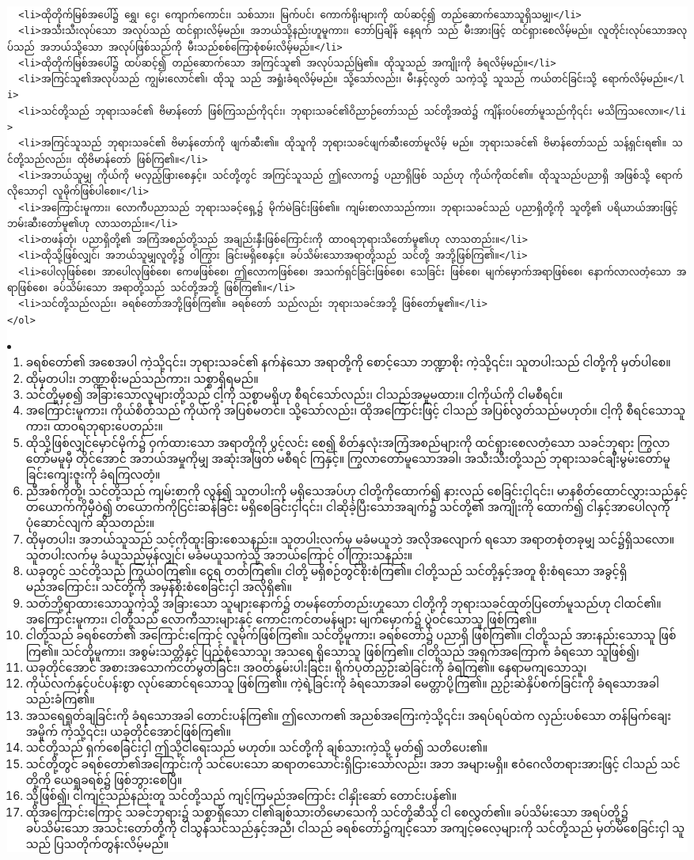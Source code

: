       <li>ထိုတိုက်မြစ်အပေါ်၌ ရွှေ၊ ငွေ၊ ကျောက်ကောင်း၊ သစ်သား၊ မြက်ပင်၊ ကောက်ရိုးများကို ထပ်ဆင့်၍ တည်ဆောက်သောသူရှိသမျှ၊</li>
      <li>အသီးသီးလုပ်သော အလုပ်သည် ထင်ရှားလိမ့်မည်။ အဘယ်သို့နည်းဟူမူကား၊ ဘော်ပြချိန် နေ့ရက် သည် မီးအားဖြင့် ထင်ရှားစေလိမ့်မည်။ လူတိုင်းလုပ်သောအလုပ်သည် အဘယ်သို့သော အလုပ်ဖြစ်သည်ကို မီးသည်စစ်ကြောစုံစမ်းလိမ့်မည်။</li>
      <li>ထိုတိုက်မြစ်အပေါ်၌ ထပ်ဆင့်၍ တည်ဆောက်သော အကြင်သူ၏ အလုပ်သည်မြဲ၏။ ထိုသူသည် အကျိုးကို ခံရလိမ့်မည်။</li>
      <li>အကြင်သူ၏အလုပ်သည် ကျွမ်းလောင်၏၊ ထိုသူ သည် အရှုံးခံရလိမ့်မည်။ သို့သော်လည်း၊ မီးနှင့်လွတ် သကဲ့သို့ သူသည် ကယ်တင်ခြင်းသို့ ရောက်လိမ့်မည်။</li>
      <li>သင်တို့သည် ဘုရားသခင်၏ ဗိမာန်တော် ဖြစ်ကြသည်ကို၎င်း၊ ဘုရားသခင်၏ဝိညာဉ်တော်သည် သင်တို့အထဲ၌ ကျိန်းဝပ်တော်မူသည်ကို၎င်း မသိကြသလော။</li>
      <li>အကြင်သူသည် ဘုရားသခင်၏ ဗိမာန်တော်ကို ဖျက်ဆီး၏။ ထိုသူကို ဘုရားသခင်ဖျက်ဆီးတော်မူလိမ့် မည်။ ဘုရားသခင်၏ ဗိမာန်တော်သည် သန့်ရှင်းရ၏။ သင်တို့သည်လည်း၊ ထိုဗိမာန်တော် ဖြစ်ကြ၏။</li>
      <li>အဘယ်သူမျှ ကိုယ်ကို မလှည့်ဖြားစေနှင့်။ သင်တို့တွင် အကြင်သူသည် ဤလောက၌ ပညာရှိဖြစ် သည်ဟု ကိုယ်ကိုထင်၏။ ထိုသူသည်ပညာရှိ အဖြစ်သို့ ရောက်လိုသောငှါ လူမိုက်ဖြစ်ပါစေ။</li>
      <li>အကြောင်းမူကား၊ လောကီပညာသည် ဘုရားသခင့်ရှေ့၌ မိုက်မဲခြင်းဖြစ်၏။ ကျမ်းစာလာသည်ကား၊ ဘုရားသခင်သည် ပညာရှိတို့ကို သူတို့၏ ပရိယာယ်အားဖြင့် ဘမ်းဆီးတော်မူ၏ဟု လာသတည်း။</li>
      <li>တဖန်တုံ၊ ပညာရှိတို့၏ အကြံအစည်တို့သည် အချည်းနှီးဖြစ်ကြောင်းကို ထာဝရဘုရားသိတော်မူ၏ဟု လာသတည်း။</li>
      <li>ထိုသို့ဖြစ်လျှင်၊ အဘယ်သူမျှလူတို့၌ ဝါကြွား ခြင်းမရှိစေနှင့်။ ခပ်သိမ်းသောအရာတို့သည် သင်တို့ အဘို့ဖြစ်ကြ၏။</li>
      <li>ပေါလုဖြစ်စေ၊ အာပေါလုဖြစ်စေ၊ ကေဖဖြစ်စေ၊ ဤလောကဖြစ်စေ၊ အသက်ရှင်ခြင်းဖြစ်စေ၊ သေခြင်း ဖြစ်စေ၊ မျက်မှောက်အရာဖြစ်စေ၊ နောက်လာလတံ့သော အရာဖြစ်စေ၊ ခပ်သိမ်းသော အရာတို့သည် သင်တို့အဘို့ ဖြစ်ကြ၏။</li>
      <li>သင်တို့သည်လည်း၊ ခရစ်တော်အဘို့ဖြစ်ကြ၏။ ခရစ်တော် သည်လည်း ဘုရားသခင်အဘို့ ဖြစ်တော်မူ၏။</li>
    </ol>
  </li>
  <li>
    <ol>
      <li>ခရစ်တော်၏ အစေအပါ ကဲ့သို့၎င်း၊ ဘုရားသခင်၏ နက်နဲသော အရာတို့ကို စောင့်သော ဘဏ္ဍာစိုး ကဲ့သို့၎င်း၊ သူတပါးသည် ငါတို့ကို မှတ်ပါစေ။</li>
      <li>ထိုမှတပါး၊ ဘဏ္ဍာစိုးမည်သည်ကား၊ သစ္စာရှိရမည်။</li>
      <li>သင်တို့မှစ၍ အခြားသောလူများတို့သည် ငါ့ကို သစ္စာမရှိဟု စီရင်သော်လည်း၊ ငါသည်အမှုမထား။ ငါ့ကိုယ်ကို ငါမစီရင်။</li>
      <li>အကြောင်းမူကား၊ ကိုယ်စိတ်သည် ကိုယ်ကို အပြစ်မတင်။ သို့သော်လည်း၊ ထိုအကြောင်းဖြင့် ငါသည် အပြစ်လွတ်သည်မဟုတ်။ ငါ့ကို စီရင်သောသူကား၊ ထာဝရဘုရားပေတည်း။</li>
      <li>ထိုသို့ဖြစ်လျှင်မှောင်မိုက်၌ ဝှက်ထားသော အရာတို့ကို ပွင့်လင်း စေ၍ စိတ်နှလုံးအကြံအစည်များကို ထင်ရှားစေလတံ့သော သခင်ဘုရား ကြွလာတော်မမူမှီ တိုင်အောင် အဘယ်အမှုကိုမျှ  အဆုံးအဖြတ် မစီရင် ကြနှင့်။ ကြွလာတော်မူသောအခါ၊ အသီးသီးတို့သည် ဘုရားသခင်ချီးမွမ်းတော်မူခြင်းကျေးဇူးကို ခံရကြလတံ့။</li>
      <li>ညီအစ်ကိုတို့၊ သင်တို့သည် ကျမ်းစာကို လွန်၍ သူတပါးကို မရိုသေအပ်ဟု ငါတို့ကိုထောက်၍ နားလည် စေခြင်းငှါ၎င်း၊ မာနစိတ်ထောင်လွှားသည်နှင့် တယောက်ကိုမှီဝဲ၍ တယောက်ကိုငြင်းဆန်ခြင်း မရှိစေခြင်းငှါ၎င်း၊ ငါဆိုခဲ့ပြီးသောအချက်၌ သင်တို့၏ အကျိုးကို ထောက်၍ ငါနှင့်အာပေါလုကို ပုံဆောင်လျက် ဆိုသတည်း။</li>
      <li>ထိုမှတပါး၊ အဘယ်သူသည် သင့်ကိုထူးခြားစေသနည်း။ သူတပါးလက်မှ မခံမယူဘဲ အလိုအလျောက် ရသော အရာတစုံတခုမျှ သင်၌ရှိသလော။ သူတပါးလက်မှ ခံယူသည်မှန်လျှင်၊ မခံမယူသကဲ့သို့ အဘယ်ကြောင့် ဝါကြွားသနည်း။</li>
      <li>ယခုတွင် သင်တို့သည် ကြွယ်ဝကြ၏။ ငွေရ တတ်ကြ၏။ ငါတို့ မရှိစဉ်တွင်စိုးစံကြ၏။ ငါတို့သည် သင်တို့နှင့်အတူ စိုးစံရသော အခွင့်ရှိမည်အကြောင်း၊ သင်တို့ကို အမှန်စိုးစံစေခြင်းငှါ အလိုရှိ၏။</li>
      <li>သတ်ဘို့ရာထားသောသူကဲ့သို့ အခြားသော သူများနောက်၌ တမန်တော်တည်းဟူသော ငါတို့ကို ဘုရားသခင်ထုတ်ပြတော်မူသည်ဟု ငါထင်၏။ အကြောင်းမူကား၊ ငါတို့သည် လောကီသားများနှင့် ကောင်းကင်တမန်များ မျက်မှောက်၌ ပွဲဝင်သောသူ ဖြစ်ကြ၏။</li>
      <li>ငါတို့သည် ခရစ်တော်၏ အကြောင်းကြောင့် လူမိုက်ဖြစ်ကြ၏။ သင်တို့မူကား၊ ခရစ်တော်၌ ပညာရှိ ဖြစ်ကြ၏။ ငါတို့သည် အားနည်းသောသူ ဖြစ်ကြ၏။ သင်တို့မူကား၊ အစွမ်းသတ္တိနှင့် ပြည့်စုံသောသူ၊ အသရေ ရှိသောသူ ဖြစ်ကြ၏။ ငါတို့သည် အရှက်အကြောက် ခံရသော သူဖြစ်၍၊</li>
      <li>ယခုတိုင်အောင် အစားအသောက်ငတ်မွတ်ခြင်း၊ အဝတ်နွမ်းပါးခြင်း၊ ရိုက်ပုတ်ညှဉ်းဆဲခြင်းကို ခံရကြ၏။ နေရာမကျသောသူ၊</li>
      <li>ကိုယ်လက်နှင့်ပင်ပန်းစွာ လုပ်ဆောင်ရသောသူ ဖြစ်ကြ၏။ ကဲ့ရဲ့ခြင်းကို ခံရသောအခါ မေတ္တာပို့ကြ၏။ ညှဉ်းဆဲနှိပ်စက်ခြင်းကို ခံရသောအခါ သည်းခံကြ၏။</li>
      <li>အသရေရှုတ်ချခြင်းကို ခံရသောအခါ တောင်းပန်ကြ၏။ ဤလောက၏ အညစ်အကြေးကဲ့သို့၎င်း၊ အရပ်ရပ်ထဲက လှည်းပစ်သော တန်မြက်ချေး အမှိုက် ကဲ့သို့၎င်း၊ ယခုတိုင်အောင်ဖြစ်ကြ၏။</li>
      <li>သင်တို့သည် ရှက်စေခြင်းငှါ ဤသို့ငါရေးသည် မဟုတ်။ သင်တို့ကို ချစ်သားကဲ့သို့ မှတ်၍ သတိပေး၏။</li>
      <li>သင်တို့တွင် ခရစ်တော်၏အကြောင်းကို သင်ပေးသော ဆရာတသောင်းရှိငြားသော်လည်း၊ အဘ အများမရှိ။ ဧဝံဂေလိတရားအားဖြင့် ငါသည် သင်တို့ကို ယေရှုခရစ်၌ ဖြစ်ဘွားစေပြီ။</li>
      <li>သို့ဖြစ်၍၊ ငါကျင့်သည်နည်းတူ သင်တို့သည် ကျင့်ကြမည်အကြောင်း ငါနှိုးဆော် တောင်းပန်၏။</li>
      <li>ထိုအကြောင်းကြောင့် သခင်ဘုရား၌ သစ္စာရှိသော ငါ၏ချစ်သားတိမောသေကို သင်တို့ဆီသို့ ငါ စေလွှတ်၏။ ခပ်သိမ်းသော အရပ်တို့၌ ခပ်သိမ်းသော အသင်းတော်တို့ကို ငါသွန်သင်သည်နှင့်အညီ၊ ငါသည် ခရစ်တော်၌ကျင့်သော အကျင့်ဓလေ့များကို သင်တို့သည် မှတ်မိစေခြင်းငှါ သူသည် ပြသတိုက်တွန်းလိမ့်မည်။</li>